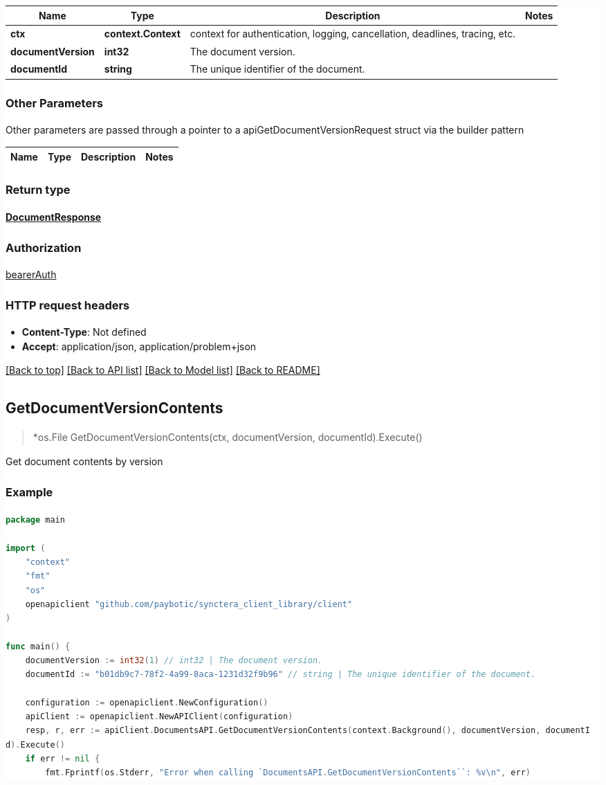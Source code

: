 
Name | Type | Description  | Notes
------------- | ------------- | ------------- | -------------
**ctx** | **context.Context** | context for authentication, logging, cancellation, deadlines, tracing, etc.
**documentVersion** | **int32** | The document version. | 
**documentId** | **string** | The unique identifier of the document. | 

### Other Parameters

Other parameters are passed through a pointer to a apiGetDocumentVersionRequest struct via the builder pattern


Name | Type | Description  | Notes
------------- | ------------- | ------------- | -------------



### Return type

[**DocumentResponse**](DocumentResponse.md)

### Authorization

[bearerAuth](../README.md#bearerAuth)

### HTTP request headers

- **Content-Type**: Not defined
- **Accept**: application/json, application/problem+json

[[Back to top]](#) [[Back to API list]](../README.md#documentation-for-api-endpoints)
[[Back to Model list]](../README.md#documentation-for-models)
[[Back to README]](../README.md)


## GetDocumentVersionContents

> *os.File GetDocumentVersionContents(ctx, documentVersion, documentId).Execute()

Get document contents by version



### Example

```go
package main

import (
	"context"
	"fmt"
	"os"
	openapiclient "github.com/paybotic/synctera_client_library/client"
)

func main() {
	documentVersion := int32(1) // int32 | The document version.
	documentId := "b01db9c7-78f2-4a99-8aca-1231d32f9b96" // string | The unique identifier of the document.

	configuration := openapiclient.NewConfiguration()
	apiClient := openapiclient.NewAPIClient(configuration)
	resp, r, err := apiClient.DocumentsAPI.GetDocumentVersionContents(context.Background(), documentVersion, documentId).Execute()
	if err != nil {
		fmt.Fprintf(os.Stderr, "Error when calling `DocumentsAPI.GetDocumentVersionContents``: %v\n", err)
```